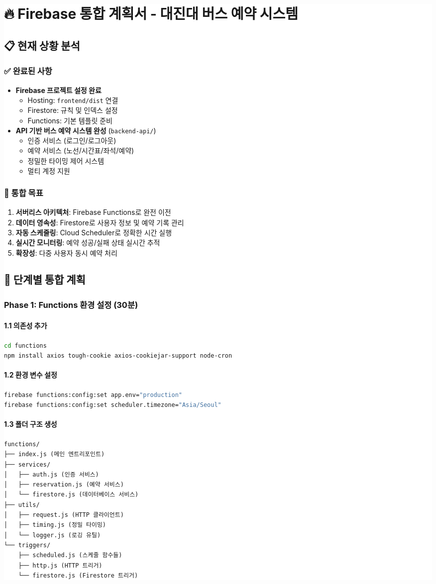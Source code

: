 # 🔥 Firebase 통합 계획서 - 대진대 버스 예약 시스템

## 📋 현재 상황 분석

### ✅ 완료된 사항
- **Firebase 프로젝트 설정 완료**
  - Hosting: `frontend/dist` 연결
  - Firestore: 규칙 및 인덱스 설정
  - Functions: 기본 템플릿 준비
- **API 기반 버스 예약 시스템 완성** (`backend-api/`)
  - 인증 서비스 (로그인/로그아웃)
  - 예약 서비스 (노선/시간표/좌석/예약)
  - 정밀한 타이밍 제어 시스템
  - 멀티 계정 지원

### 🎯 통합 목표
1. **서버리스 아키텍처**: Firebase Functions로 완전 이전
2. **데이터 영속성**: Firestore로 사용자 정보 및 예약 기록 관리
3. **자동 스케줄링**: Cloud Scheduler로 정확한 시간 실행
4. **실시간 모니터링**: 예약 성공/실패 상태 실시간 추적
5. **확장성**: 다중 사용자 동시 예약 처리

## 🚀 단계별 통합 계획

### Phase 1: Functions 환경 설정 (30분)

#### 1.1 의존성 추가
```bash
cd functions
npm install axios tough-cookie axios-cookiejar-support node-cron
```

#### 1.2 환경 변수 설정
```bash
firebase functions:config:set app.env="production"
firebase functions:config:set scheduler.timezone="Asia/Seoul"
```

#### 1.3 폴더 구조 생성
```
functions/
├── index.js (메인 엔트리포인트)
├── services/
│   ├── auth.js (인증 서비스)
│   ├── reservation.js (예약 서비스)
│   └── firestore.js (데이터베이스 서비스)
├── utils/
│   ├── request.js (HTTP 클라이언트)
│   ├── timing.js (정밀 타이밍)
│   └── logger.js (로깅 유틸)
└── triggers/
    ├── scheduled.js (스케줄 함수들)
    ├── http.js (HTTP 트리거)
    └── firestore.js (Firestore 트리거)
```
